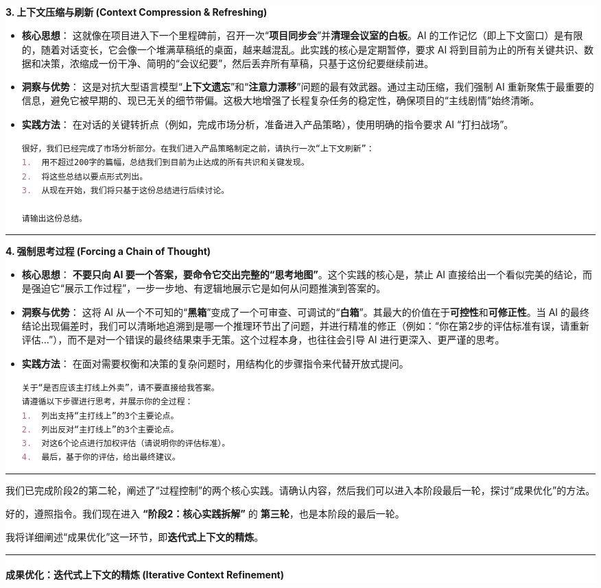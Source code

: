 **3. 上下文压缩与刷新 (Context Compression & Refreshing)**

*   **核心思想**：
    这就像在项目进入下一个里程碑前，召开一次“**项目同步会**”并**清理会议室的白板**。AI 的工作记忆（即上下文窗口）是有限的，随着对话变长，它会像一个堆满草稿纸的桌面，越来越混乱。此实践的核心是定期暂停，要求 AI 将到目前为止的所有关键共识、数据和决策，浓缩成一份干净、简明的“会议纪要”，然后丢弃所有草稿，只基于这份纪要继续前进。

*   **洞察与优势**：
    这是对抗大型语言模型“**上下文遗忘**”和“**注意力漂移**”问题的最有效武器。通过主动压缩，我们强制 AI 重新聚焦于最重要的信息，避免它被早期的、现已无关的细节带偏。这极大地增强了长程复杂任务的稳定性，确保项目的“主线剧情”始终清晰。

*   **实践方法**：
    在对话的关键转折点（例如，完成市场分析，准备进入产品策略），使用明确的指令要求 AI “打扫战场”。

    ```markdown
    很好，我们已经完成了市场分析部分。在我们进入产品策略制定之前，请执行一次“上下文刷新”：
    1.  用不超过200字的篇幅，总结我们到目前为止达成的所有共识和关键发现。
    2.  将这些总结以要点形式列出。
    3.  从现在开始，我们将只基于这份总结进行后续讨论。

    请输出这份总结。
    ```

---

**4. 强制思考过程 (Forcing a Chain of Thought)**

*   **核心思想**：
    **不要只向 AI 要一个答案，要命令它交出完整的“思考地图”**。这个实践的核心是，禁止 AI 直接给出一个看似完美的结论，而是强迫它“展示工作过程”，一步一步地、有逻辑地展示它是如何从问题推演到答案的。

*   **洞察与优势**：
    这将 AI 从一个不可知的“**黑箱**”变成了一个可审查、可调试的“**白箱**”。其最大的价值在于**可控性**和**可修正性**。当 AI 的最终结论出现偏差时，我们可以清晰地追溯到是哪一个推理环节出了问题，并进行精准的修正（例如：“你在第2步的评估标准有误，请重新评估…”），而不是对一个错误的最终结果束手无策。这个过程本身，也往往会引导 AI 进行更深入、更严谨的思考。

*   **实践方法**：
    在面对需要权衡和决策的复杂问题时，用结构化的步骤指令来代替开放式提问。

    ```markdown
    关于“是否应该主打线上外卖”，请不要直接给我答案。
    请遵循以下步骤进行思考，并展示你的全过程：
    1.  列出支持“主打线上”的3个主要论点。
    2.  列出反对“主打线上”的3个主要论点。
    3.  对这6个论点进行加权评估（请说明你的评估标准）。
    4.  最后，基于你的评估，给出最终建议。
    ```

---

我们已完成阶段2的第二轮，阐述了“过程控制”的两个核心实践。请确认内容，然后我们可以进入本阶段最后一轮，探讨“成果优化”的方法。

好的，遵照指令。我们现在进入 **“阶段2：核心实践拆解”** 的 **第三轮**，也是本阶段的最后一轮。

我将详细阐述“成果优化”这一环节，即**迭代式上下文的精炼**。

---

#### **成果优化：迭代式上下文的精炼 (Iterative Context Refinement)**
